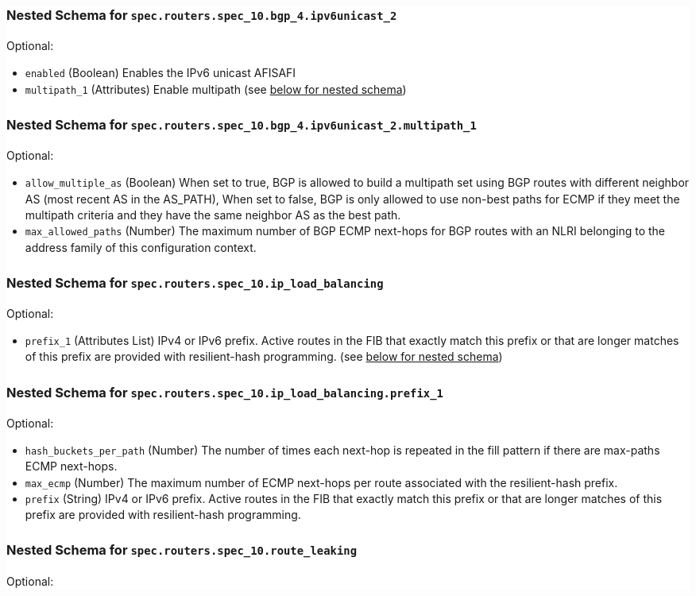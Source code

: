 

<a id="nestedatt--spec--routers--spec_10--bgp_4--ipv6unicast_2"></a>
### Nested Schema for `spec.routers.spec_10.bgp_4.ipv6unicast_2`

Optional:

- `enabled` (Boolean) Enables the IPv6 unicast AFISAFI
- `multipath_1` (Attributes) Enable multipath (see [below for nested schema](#nestedatt--spec--routers--spec_10--bgp_4--ipv6unicast_2--multipath_1))

<a id="nestedatt--spec--routers--spec_10--bgp_4--ipv6unicast_2--multipath_1"></a>
### Nested Schema for `spec.routers.spec_10.bgp_4.ipv6unicast_2.multipath_1`

Optional:

- `allow_multiple_as` (Boolean) When set to true, BGP is allowed to build a multipath set using BGP routes with different neighbor AS (most recent AS in the AS_PATH), When set to false, BGP is only allowed to use non-best paths for ECMP if they meet the multipath criteria and they have the same neighbor AS as the best path.
- `max_allowed_paths` (Number) The maximum number of BGP ECMP next-hops for BGP routes with an NLRI belonging to the address family of this configuration context.




<a id="nestedatt--spec--routers--spec_10--ip_load_balancing"></a>
### Nested Schema for `spec.routers.spec_10.ip_load_balancing`

Optional:

- `prefix_1` (Attributes List) IPv4 or IPv6 prefix. Active routes in the FIB that exactly match this prefix or that are longer matches of this prefix are provided with resilient-hash programming. (see [below for nested schema](#nestedatt--spec--routers--spec_10--ip_load_balancing--prefix_1))

<a id="nestedatt--spec--routers--spec_10--ip_load_balancing--prefix_1"></a>
### Nested Schema for `spec.routers.spec_10.ip_load_balancing.prefix_1`

Optional:

- `hash_buckets_per_path` (Number) The number of times each next-hop is repeated in the fill pattern if there are max-paths ECMP next-hops.
- `max_ecmp` (Number) The maximum number of ECMP next-hops per route associated with the resilient-hash prefix.
- `prefix` (String) IPv4 or IPv6 prefix. Active routes in the FIB that exactly match this prefix or that are longer matches of this prefix are provided with resilient-hash programming.



<a id="nestedatt--spec--routers--spec_10--route_leaking"></a>
### Nested Schema for `spec.routers.spec_10.route_leaking`

Optional:
